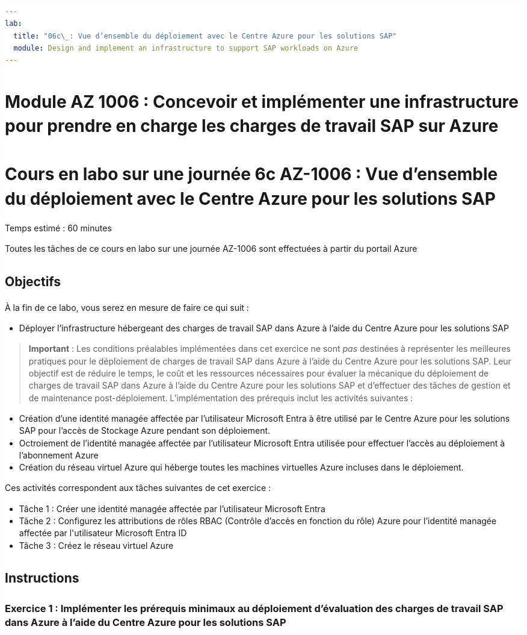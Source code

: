 ```yaml
---
lab:
  title: "06c\_: Vue d’ensemble du déploiement avec le Centre Azure pour les solutions SAP"
  module: Design and implement an infrastructure to support SAP workloads on Azure
---
```


# Module AZ 1006 : Concevoir et implémenter une infrastructure pour prendre en charge les charges de travail SAP sur Azure
# Cours en labo sur une journée 6c AZ-1006 : Vue d’ensemble du déploiement avec le Centre Azure pour les solutions SAP

Temps estimé : 60 minutes

Toutes les tâches de ce cours en labo sur une journée AZ-1006 sont effectuées à partir du portail Azure

## Objectifs

À la fin de ce labo, vous serez en mesure de faire ce qui suit :

- Déployer l’infrastructure hébergeant des charges de travail SAP dans Azure à l’aide du Centre Azure pour les solutions SAP

>**Important** : Les conditions préalables implémentées dans cet exercice ne sont *pas* destinées à représenter les meilleures pratiques pour le déploiement de charges de travail SAP dans Azure à l’aide du Centre Azure pour les solutions SAP. Leur objectif est de réduire le temps, le coût et les ressources nécessaires pour évaluer la mécanique du déploiement de charges de travail SAP dans Azure à l’aide du Centre Azure pour les solutions SAP et d’effectuer des tâches de gestion et de maintenance post-déploiement. L’implémentation des prérequis inclut les activités suivantes :

- Création d’une identité managée affectée par l’utilisateur Microsoft Entra à être utilisé par le Centre Azure pour les solutions SAP pour l’accès de Stockage Azure pendant son déploiement.
- Octroiement de l’identité managée affectée par l’utilisateur Microsoft Entra utilisée pour effectuer l’accès au déploiement à l’abonnement Azure
- Création du réseau virtuel Azure qui héberge toutes les machines virtuelles Azure incluses dans le déploiement.

Ces activités correspondent aux tâches suivantes de cet exercice :

- Tâche 1 : Créer une identité managée affectée par l’utilisateur Microsoft Entra
- Tâche 2 : Configurez les attributions de rôles RBAC (Contrôle d’accès en fonction du rôle) Azure pour l’identité managée affectée par l'utilisateur Microsoft Entra ID
- Tâche 3 : Créez le réseau virtuel Azure

## Instructions

### Exercice 1 : Implémenter les prérequis minimaux au déploiement d’évaluation des charges de travail SAP dans Azure à l’aide du Centre Azure pour les solutions SAP

